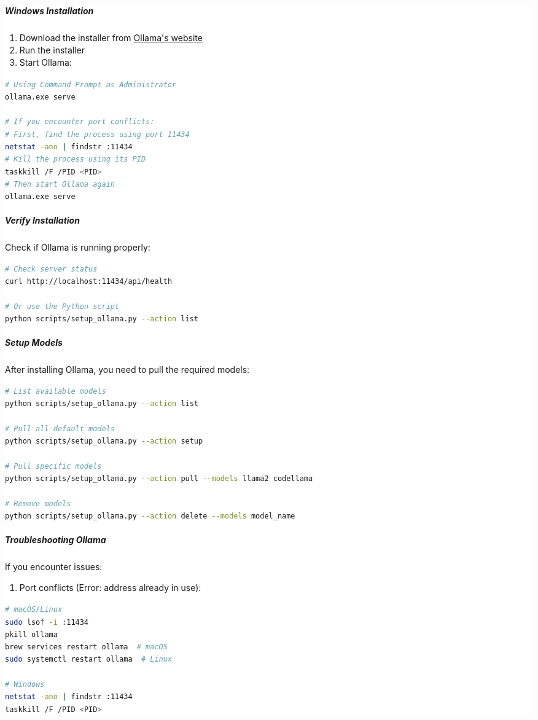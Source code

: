 ##### Windows Installation
1. Download the installer from [Ollama's website](https://ollama.ai/download)
2. Run the installer
3. Start Ollama:
```bash
# Using Command Prompt as Administrator
ollama.exe serve

# If you encounter port conflicts:
# First, find the process using port 11434
netstat -ano | findstr :11434
# Kill the process using its PID
taskkill /F /PID <PID>
# Then start Ollama again
ollama.exe serve
```

##### Verify Installation
Check if Ollama is running properly:
```bash
# Check server status
curl http://localhost:11434/api/health

# Or use the Python script
python scripts/setup_ollama.py --action list
```

##### Setup Models
After installing Ollama, you need to pull the required models:

```bash
# List available models
python scripts/setup_ollama.py --action list

# Pull all default models
python scripts/setup_ollama.py --action setup

# Pull specific models
python scripts/setup_ollama.py --action pull --models llama2 codellama

# Remove models
python scripts/setup_ollama.py --action delete --models model_name
```

##### Troubleshooting Ollama
If you encounter issues:

1. Port conflicts (Error: address already in use):
```bash
# macOS/Linux
sudo lsof -i :11434
pkill ollama
brew services restart ollama  # macOS
sudo systemctl restart ollama  # Linux

# Windows
netstat -ano | findstr :11434
taskkill /F /PID <PID>
```

